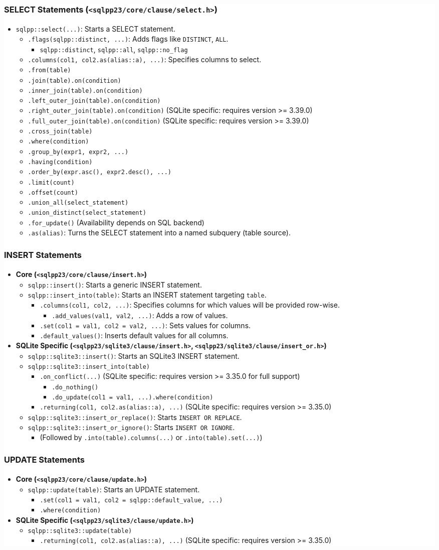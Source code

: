 ### SELECT Statements (`<sqlpp23/core/clause/select.h>`)
- `sqlpp::select(...)`: Starts a SELECT statement.
  - `.flags(sqlpp::distinct, ...)`: Adds flags like `DISTINCT`, `ALL`.
    - `sqlpp::distinct`, `sqlpp::all`, `sqlpp::no_flag`
  - `.columns(col1, col2.as(alias::a), ...)`: Specifies columns to select.
  - `.from(table)`
  - `.join(table).on(condition)`
  - `.inner_join(table).on(condition)`
  - `.left_outer_join(table).on(condition)`
  - `.right_outer_join(table).on(condition)` (SQLite specific: requires version >= 3.39.0)
  - `.full_outer_join(table).on(condition)` (SQLite specific: requires version >= 3.39.0)
  - `.cross_join(table)`
  - `.where(condition)`
  - `.group_by(expr1, expr2, ...)`
  - `.having(condition)`
  - `.order_by(expr.asc(), expr2.desc(), ...)`
  - `.limit(count)`
  - `.offset(count)`
  - `.union_all(select_statement)`
  - `.union_distinct(select_statement)`
  - `.for_update()` (Availability depends on SQL backend)
  - `.as(alias)`: Turns the SELECT statement into a named subquery (table source).

### INSERT Statements
- **Core (`<sqlpp23/core/clause/insert.h>`)**
  - `sqlpp::insert()`: Starts a generic INSERT statement.
  - `sqlpp::insert_into(table)`: Starts an INSERT statement targeting `table`.
    - `.columns(col1, col2, ...)`: Specifies columns for which values will be provided row-wise.
      - `.add_values(val1, val2, ...)`: Adds a row of values.
    - `.set(col1 = val1, col2 = val2, ...)`: Sets values for columns.
    - `.default_values()`: Inserts default values for all columns.
- **SQLite Specific (`<sqlpp23/sqlite3/clause/insert.h>`, `<sqlpp23/sqlite3/clause/insert_or.h>`)**
  - `sqlpp::sqlite3::insert()`: Starts an SQLite3 INSERT statement.
  - `sqlpp::sqlite3::insert_into(table)`
    - `.on_conflict(...)` (SQLite specific: requires version >= 3.35.0 for full support)
      - `.do_nothing()`
      - `.do_update(col1 = val1, ...).where(condition)`
    - `.returning(col1, col2.as(alias::a), ...)` (SQLite specific: requires version >= 3.35.0)
  - `sqlpp::sqlite3::insert_or_replace()`: Starts `INSERT OR REPLACE`.
  - `sqlpp::sqlite3::insert_or_ignore()`: Starts `INSERT OR IGNORE`.
    - (Followed by `.into(table).columns(...)` or `.into(table).set(...)`)

### UPDATE Statements
- **Core (`<sqlpp23/core/clause/update.h>`)**
  - `sqlpp::update(table)`: Starts an UPDATE statement.
    - `.set(col1 = val1, col2 = sqlpp::default_value, ...)`
    - `.where(condition)`
- **SQLite Specific (`<sqlpp23/sqlite3/clause/update.h>`)**
  - `sqlpp::sqlite3::update(table)`
    - `.returning(col1, col2.as(alias::a), ...)` (SQLite specific: requires version >= 3.35.0)

